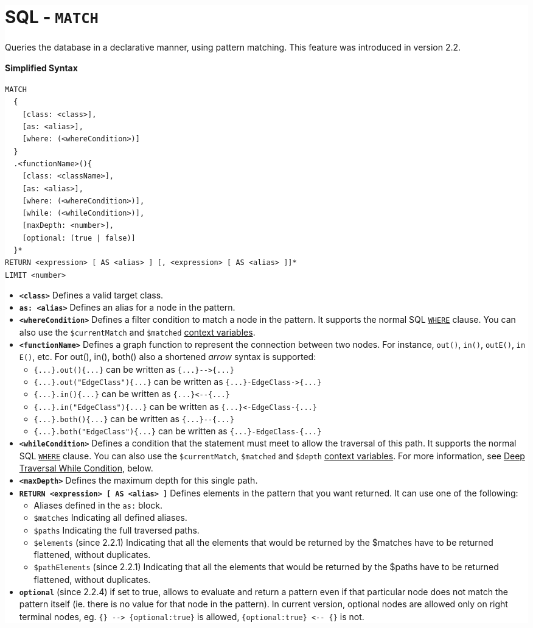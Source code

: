 # SQL - `MATCH`

Queries the database in a declarative manner, using pattern matching.  This feature was introduced in version 2.2.

**Simplified Syntax**


```
MATCH 
  {
    [class: <class>], 
    [as: <alias>], 
    [where: (<whereCondition>)]
  }
  .<functionName>(){
    [class: <className>], 
    [as: <alias>], 
    [where: (<whereCondition>)], 
    [while: (<whileCondition>)],
    [maxDepth: <number>],
    [optional: (true | false)]
  }*
RETURN <expression> [ AS <alias> ] [, <expression> [ AS <alias> ]]*
LIMIT <number>
```

- **`<class>`** Defines a valid target class.
- **`as: <alias>`** Defines an alias for a node in the pattern.
- **`<whereCondition>`** Defines a filter condition to match a node in the pattern.  It supports the normal SQL [`WHERE`](SQL-Where.md) clause.  You can also use the `$currentMatch` and `$matched` [context variables](#context-variables).
- **`<functionName>`** Defines a graph function to represent the connection between two nodes.  For instance, `out()`, `in()`, `outE()`, `inE()`, etc.
For out(), in(), both() also a shortened *arrow* syntax is supported: 
  - `{...}.out(){...}` can be written as `{...}-->{...}`
  - `{...}.out("EdgeClass"){...}` can be written as `{...}-EdgeClass->{...}`
  - `{...}.in(){...}` can be written as `{...}<--{...}`
  - `{...}.in("EdgeClass"){...}` can be written as `{...}<-EdgeClass-{...}`
  - `{...}.both(){...}` can be written as `{...}--{...}`
  - `{...}.both("EdgeClass"){...}` can be written as `{...}-EdgeClass-{...}`
- **`<whileCondition>`** Defines a condition that the statement must meet to allow the traversal of this path.  It supports the normal SQL [`WHERE`](SQL-Where.md) clause.  You can also use the `$currentMatch`, `$matched` and `$depth` [context variables](#context-variables).  For more information, see [Deep Traversal While Condition](#deep-traversal-while-condition), below.
- **`<maxDepth>`** Defines the maximum depth for this single path.
- **`RETURN <expression> [ AS <alias> ]`** Defines elements in the pattern that you want returned.  It can use one of the following:
  - Aliases defined in the `as:` block.
  - `$matches` Indicating all defined aliases.
  - `$paths` Indicating the full traversed paths.
  - `$elements` (since 2.2.1) Indicating that all the elements that would be returned by the $matches have to be returned flattened, without duplicates.
  - `$pathElements` (since 2.2.1) Indicating that all the elements that would be returned by the $paths have to be returned flattened, without duplicates.
- **`optional`** (since 2.2.4) if set to true, allows to evaluate and return a pattern even if that particular node does not match the pattern itself (ie. there is no value for that node in the pattern). In current version, optional nodes are allowed only on right terminal nodes, eg. `{} --> {optional:true}` is allowed, `{optional:true} <-- {}` is not.
 
